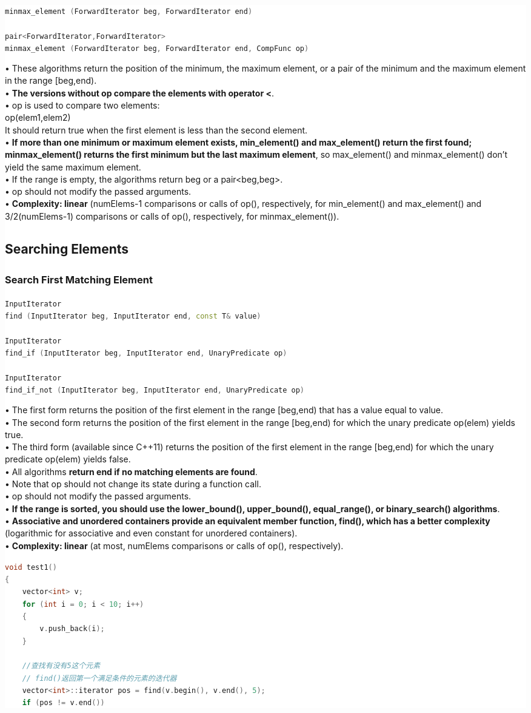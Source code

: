 ```cpp
minmax_element (ForwardIterator beg, ForwardIterator end)

pair<ForwardIterator,ForwardIterator>
minmax_element (ForwardIterator beg, ForwardIterator end, CompFunc op)
```

• These algorithms return the position of the minimum, the maximum element, or a pair of the minimum and the maximum element in the range [beg,end).  
• **The versions without op compare the elements with operator <**.  
• op is used to compare two elements:  
op(elem1,elem2)  
It should return true when the first element is less than the second element.  
• **If more than one minimum or maximum element exists, min_element() and max_element() return the first found; minmax_element() returns the first minimum but the last maximum element**, so max_element() and minmax_element() don’t yield the same maximum element.  
• If the range is empty, the algorithms return beg or a pair<beg,beg>.  
• op should not modify the passed arguments.  
• **Complexity: linear** (numElems-1 comparisons or calls of op(), respectively, for min_element() and max_element() and 3/2(numElems-1) comparisons or calls of op(), respectively, for minmax_element()).  

## Searching Elements  

### Search First Matching Element  

```cpp
InputIterator
find (InputIterator beg, InputIterator end, const T& value)

InputIterator
find_if (InputIterator beg, InputIterator end, UnaryPredicate op)

InputIterator
find_if_not (InputIterator beg, InputIterator end, UnaryPredicate op)
```

• The first form returns the position of the first element in the range [beg,end) that has a value equal to value.  
• The second form returns the position of the first element in the range [beg,end) for which the unary predicate op(elem) yields true.  
• The third form (available since C++11) returns the position of the first element in the range [beg,end) for which the unary predicate op(elem) yields false.  
• All algorithms **return end if no matching elements are found**.  
• Note that op should not change its state during a function call.  
• op should not modify the passed arguments.  
• **If the range is sorted, you should use the lower_bound(), upper_bound(), equal_range(), or binary_search() algorithms**.  
• **Associative and unordered containers provide an equivalent member function, find(), which has a better complexity** (logarithmic for associative and even constant for unordered containers).  
• **Complexity: linear** (at most, numElems comparisons or calls of op(), respectively).  

```cpp
void test1()
{
    vector<int> v;
    for (int i = 0; i < 10; i++)
    {
        v.push_back(i);
    }

    //查找有没有5这个元素
    // find()返回第一个满足条件的元素的迭代器
    vector<int>::iterator pos = find(v.begin(), v.end(), 5);
    if (pos != v.end())
```